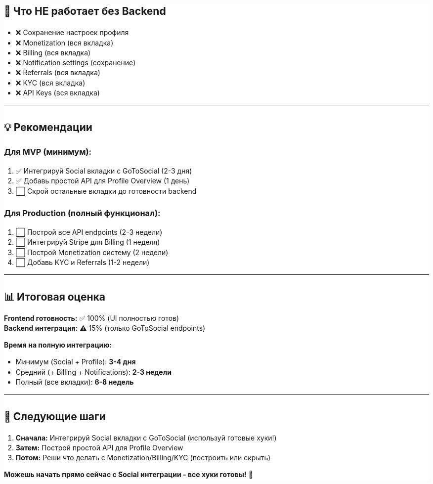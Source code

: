 
## 🚧 Что НЕ работает без Backend

- ❌ Сохранение настроек профиля
- ❌ Monetization (вся вкладка)
- ❌ Billing (вся вкладка)
- ❌ Notification settings (сохранение)
- ❌ Referrals (вся вкладка)
- ❌ KYC (вся вкладка)
- ❌ API Keys (вся вкладка)

---

## 💡 Рекомендации

### Для MVP (минимум):
1. ✅ Интегрируй Social вкладки с GoToSocial (2-3 дня)
2. ✅ Добавь простой API для Profile Overview (1 день)
3. ⬜ Скрой остальные вкладки до готовности backend

### Для Production (полный функционал):
1. ⬜ Построй все API endpoints (2-3 недели)
2. ⬜ Интегрируй Stripe для Billing (1 неделя)
3. ⬜ Построй Monetization систему (2 недели)
4. ⬜ Добавь KYC и Referrals (1-2 недели)

---

## 📊 Итоговая оценка

**Frontend готовность:** ✅ 100% (UI полностью готов)  
**Backend интеграция:** ⚠️ 15% (только GoToSocial endpoints)

**Время на полную интеграцию:**
- Минимум (Social + Profile): **3-4 дня**
- Средний (+ Billing + Notifications): **2-3 недели**
- Полный (все вкладки): **6-8 недель**

---

## 🎯 Следующие шаги

1. **Сначала:** Интегрируй Social вкладки с GoToSocial (используй готовые хуки!)
2. **Затем:** Построй простой API для Profile Overview
3. **Потом:** Реши что делать с Monetization/Billing/KYC (построить или скрыть)

**Можешь начать прямо сейчас с Social интеграции - все хуки готовы!** 🚀
